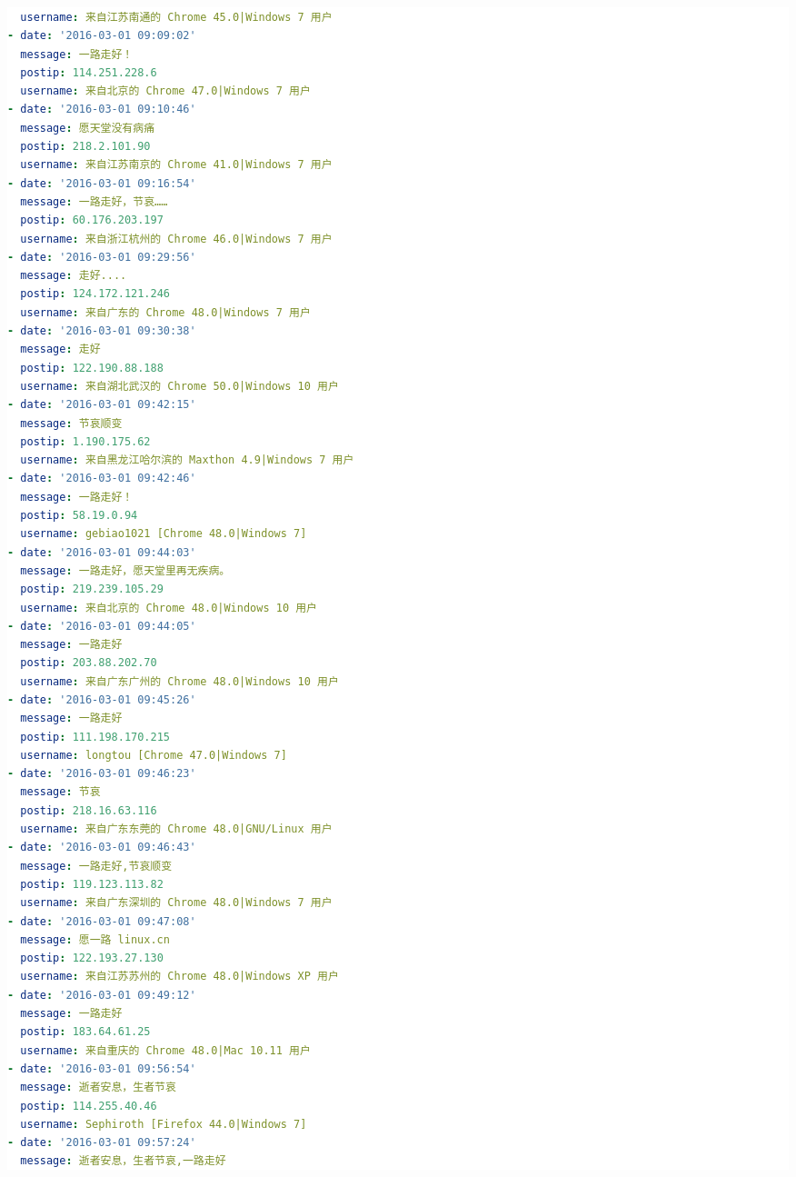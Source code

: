 ```yaml
  username: 来自江苏南通的 Chrome 45.0|Windows 7 用户
- date: '2016-03-01 09:09:02'
  message: 一路走好！
  postip: 114.251.228.6
  username: 来自北京的 Chrome 47.0|Windows 7 用户
- date: '2016-03-01 09:10:46'
  message: 愿天堂没有病痛
  postip: 218.2.101.90
  username: 来自江苏南京的 Chrome 41.0|Windows 7 用户
- date: '2016-03-01 09:16:54'
  message: 一路走好，节哀……
  postip: 60.176.203.197
  username: 来自浙江杭州的 Chrome 46.0|Windows 7 用户
- date: '2016-03-01 09:29:56'
  message: 走好....
  postip: 124.172.121.246
  username: 来自广东的 Chrome 48.0|Windows 7 用户
- date: '2016-03-01 09:30:38'
  message: 走好
  postip: 122.190.88.188
  username: 来自湖北武汉的 Chrome 50.0|Windows 10 用户
- date: '2016-03-01 09:42:15'
  message: 节哀顺变
  postip: 1.190.175.62
  username: 来自黑龙江哈尔滨的 Maxthon 4.9|Windows 7 用户
- date: '2016-03-01 09:42:46'
  message: 一路走好！
  postip: 58.19.0.94
  username: gebiao1021 [Chrome 48.0|Windows 7]
- date: '2016-03-01 09:44:03'
  message: 一路走好，愿天堂里再无疾病。
  postip: 219.239.105.29
  username: 来自北京的 Chrome 48.0|Windows 10 用户
- date: '2016-03-01 09:44:05'
  message: 一路走好
  postip: 203.88.202.70
  username: 来自广东广州的 Chrome 48.0|Windows 10 用户
- date: '2016-03-01 09:45:26'
  message: 一路走好
  postip: 111.198.170.215
  username: longtou [Chrome 47.0|Windows 7]
- date: '2016-03-01 09:46:23'
  message: 节哀
  postip: 218.16.63.116
  username: 来自广东东莞的 Chrome 48.0|GNU/Linux 用户
- date: '2016-03-01 09:46:43'
  message: 一路走好,节哀顺变
  postip: 119.123.113.82
  username: 来自广东深圳的 Chrome 48.0|Windows 7 用户
- date: '2016-03-01 09:47:08'
  message: 愿一路 linux.cn
  postip: 122.193.27.130
  username: 来自江苏苏州的 Chrome 48.0|Windows XP 用户
- date: '2016-03-01 09:49:12'
  message: 一路走好
  postip: 183.64.61.25
  username: 来自重庆的 Chrome 48.0|Mac 10.11 用户
- date: '2016-03-01 09:56:54'
  message: 逝者安息，生者节哀
  postip: 114.255.40.46
  username: Sephiroth [Firefox 44.0|Windows 7]
- date: '2016-03-01 09:57:24'
  message: 逝者安息，生者节哀,一路走好
```